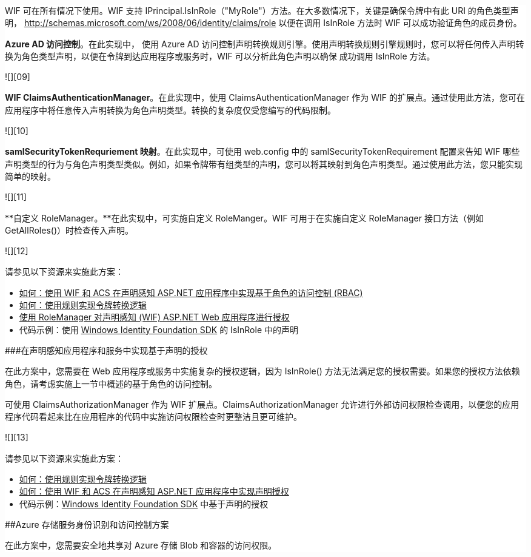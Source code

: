 WIF 可在所有情况下使用。WIF 支持 IPrincipal.IsInRole（"MyRole"）方法。在大多数情况下，关键是确保令牌中有此 URI 的角色类型声明，
http://schemas.microsoft.com/ws/2008/06/identity/claims/role 以便在调用 IsInRole 方法时
WIF 可以成功验证角色的成员身份。

**Azure AD 访问控制**。在此实现中， 
使用 Azure AD 访问控制声明转换规则引擎。使用声明转换规则引擎规则时，您可以将任何传入声明转换为角色类型声明，以便在令牌到达应用程序或服务时，WIF 可以分析此角色声明以确保
成功调用 IsInRole 方法。

![][09]

**WIF ClaimsAuthenticationManager**。在此实现中，使用
ClaimsAuthenticationManager 作为 WIF 的扩展点。通过使用此方法，您可在应用程序中将任意传入声明转换为角色声明类型。转换的复杂度仅受您编写的代码限制。

![][10]

**samlSecurityTokenRequriement 映射**。在此实现中，可使用 web.config 中的 samlSecurityTokenRequirement 配置来告知 WIF 哪些声明类型的行为与角色声明类型类似。例如，如果令牌带有组类型的声明，您可以将其映射到角色声明类型。通过使用此方法，您只能实现简单的映射。

![][11]

**自定义 RoleManager。**在此实现中，可实施自定义
RoleManger。WIF 可用于在实施自定义 RoleManager 接口方法（例如 GetAllRoles()）时检查传入声明。

![][12]

请参见以下资源来实施此方案：

-   [如何：使用 WIF 和 ACS 在声明感知 ASP.NET 应用程序中实现基于角色的访问控制 (RBAC)](http://msdn.microsoft.com/zh-cn/library/gg185914.aspx)
-   [如何：使用规则实现令牌转换逻辑](http://msdn.microsoft.com/zh-cn/library/gg185955.aspx)
-   [使用 RoleManager 对声明感知 (WIF) ASP.NET Web 应用程序进行授权](http://blogs.msdn.com/b/alikl/archive/2010/11/18/authorization-with-rolemanager-for-claims-aware-wif-asp-net-web-applications.aspx)
-   代码示例：使用 [Windows Identity Foundation SDK](http://www.microsoft.com/downloads/details.aspx?FamilyID=c148b2df-c7af-46bb-9162-2c9422208504) 的 IsInRole 中的声明

###在声明感知应用程序和服务中实现基于声明的授权

在此方案中，您需要在 Web 应用程序或服务中实施复杂的授权逻辑，因为 IsInRole() 方法无法满足您的授权需要。如果您的授权方法依赖角色，请考虑实施上一节中概述的基于角色的访问控制。

可使用 ClaimsAuthorizationManager 作为 WIF 扩展点。ClaimsAuthorizationManager 允许进行外部访问权限检查调用，以便您的应用程序代码看起来比在应用程序的代码中实施访问权限检查时更整洁且更可维护。

![][13]

请参见以下资源来实施此方案：

-   [如何：使用规则实现令牌转换逻辑](http://msdn.microsoft.com/zh-cn/library/gg185955.aspx)
-   [如何：使用 WIF 和 ACS 在声明感知 ASP.NET 应用程序中实现声明授权](http://msdn.microsoft.com/zh-cn/library/gg185907.aspx)
-   代码示例：[Windows Identity Foundation SDK](http://www.microsoft.com/downloads/details.aspx?FamilyID=c148b2df-c7af-46bb-9162-2c9422208504) 中基于声明的授权


##Azure 存储服务身份识别和访问控制方案

在此方案中，您需要安全地共享对 Azure 存储 Blob 和容器的访问权限。


[Web SSO 设计]: http://technet.microsoft.com/zh-cn/library/dd807033(WS.10).aspx
[联合 Web SSO 设计]: http://technet.microsoft.com/zh-cn/library/dd807050(WS.10).aspx